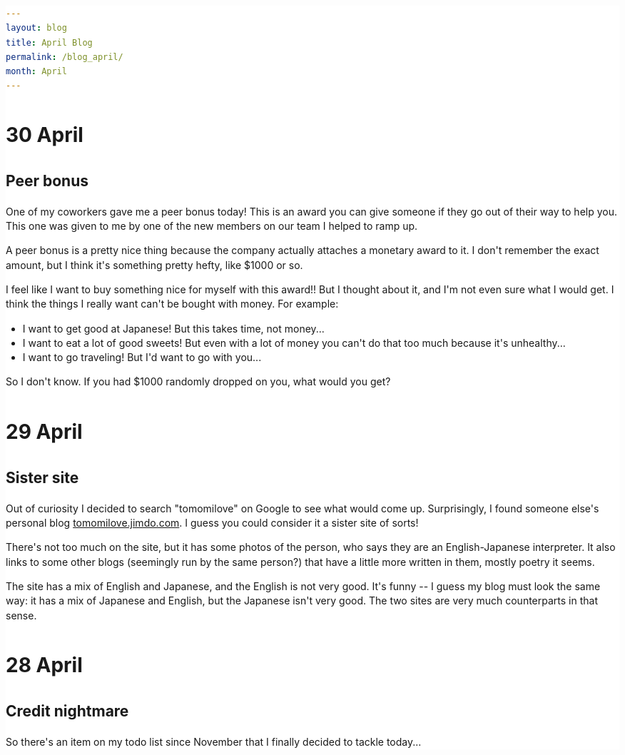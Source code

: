 ```yaml
---
layout: blog
title: April Blog
permalink: /blog_april/
month: April
---
```

# 30 April
## Peer bonus

One of my coworkers gave me a peer bonus today! This is an award you can give someone if they go out of their way to help you. This one was given to me by one of the new members on our team I helped to ramp up.

A peer bonus is a pretty nice thing because the company actually attaches a monetary award to it. I don't remember the exact amount, but I think it's something pretty hefty, like $1000 or so.

I feel like I want to buy something nice for myself with this award!! But I thought about it, and I'm not even sure what I would get. I think the things I really want can't be bought with money. For example:

- I want to get good at Japanese! But this takes time, not money...
- I want to eat a lot of good sweets! But even with a lot of money you can't do that too much because it's unhealthy...
- I want to go traveling! But I'd want to go with you...

So I don't know. If you had $1000 randomly dropped on you, what would you get?

# 29 April
## Sister site

Out of curiosity I decided to search "tomomilove" on Google to see what would come up. Surprisingly, I found someone else's personal blog [tomomilove.jimdo.com](https://tomomilove.jimdo.com/). I guess you could consider it a sister site of sorts!

There's not too much on the site, but it has some photos of the person, who says they are an English-Japanese interpreter. It also links to some other blogs (seemingly run by the same person?) that have a little more written in them, mostly poetry it seems. 

The site has a mix of English and Japanese, and the English is not very good. It's funny -- I guess my blog must look the same way: it has a mix of Japanese and English, but the Japanese isn't very good. The two sites are very much counterparts in that sense.

# 28 April
## Credit nightmare

So there's an item on my todo list since November that I finally decided to tackle today...
